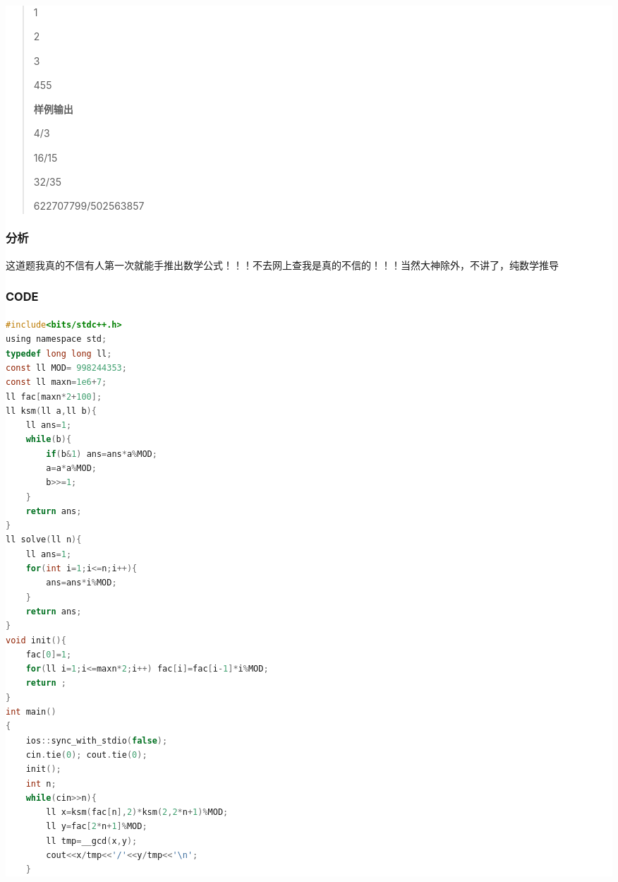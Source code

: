 > 1
>
> 2
>
> 3
>
> 455
>
> **样例输出**
>
> 4/3
>
> 16/15
>
> 32/35
>
> 622707799/502563857

### 分析

这道题我真的不信有人第一次就能手推出数学公式！！！不去网上查我是真的不信的！！！当然大神除外，不讲了，纯数学推导

### CODE

```c
#include<bits/stdc++.h>
using namespace std;
typedef long long ll;
const ll MOD= 998244353;
const ll maxn=1e6+7;
ll fac[maxn*2+100];
ll ksm(ll a,ll b){
	ll ans=1;
	while(b){
		if(b&1) ans=ans*a%MOD;
		a=a*a%MOD;
		b>>=1;
	}
	return ans;
}
ll solve(ll n){
	ll ans=1;
	for(int i=1;i<=n;i++){
		ans=ans*i%MOD;
	}
	return ans;
}
void init(){
	fac[0]=1;
	for(ll i=1;i<=maxn*2;i++) fac[i]=fac[i-1]*i%MOD;
	return ;
}
int main()
{
	ios::sync_with_stdio(false);
	cin.tie(0); cout.tie(0);
	init();
	int n;
	while(cin>>n){
		ll x=ksm(fac[n],2)*ksm(2,2*n+1)%MOD;
		ll y=fac[2*n+1]%MOD;
		ll tmp=__gcd(x,y);
		cout<<x/tmp<<'/'<<y/tmp<<'\n';
	}
```